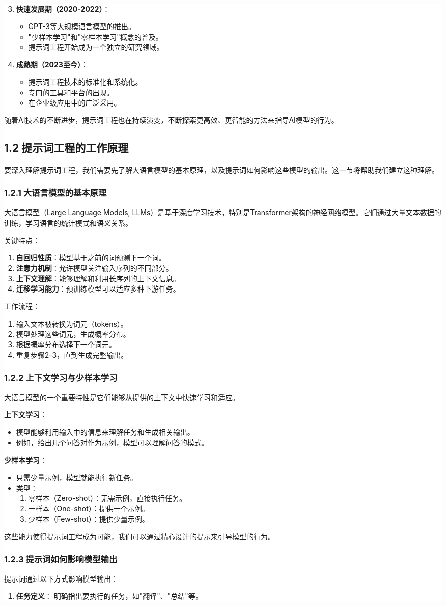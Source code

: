 3. **快速发展期（2020-2022）**：
    - GPT-3等大规模语言模型的推出。
    - "少样本学习"和"零样本学习"概念的普及。
    - 提示词工程开始成为一个独立的研究领域。

4. **成熟期（2023至今）**：
    - 提示词工程技术的标准化和系统化。
    - 专门的工具和平台的出现。
    - 在企业级应用中的广泛采用。

随着AI技术的不断进步，提示词工程也在持续演变，不断探索更高效、更智能的方法来指导AI模型的行为。

## 1.2 提示词工程的工作原理

要深入理解提示词工程，我们需要先了解大语言模型的基本原理，以及提示词如何影响这些模型的输出。这一节将帮助我们建立这种理解。

### 1.2.1 大语言模型的基本原理

大语言模型（Large Language Models, LLMs）是基于深度学习技术，特别是Transformer架构的神经网络模型。它们通过大量文本数据的训练，学习语言的统计模式和语义关系。

关键特点：

1. **自回归性质**：模型基于之前的词预测下一个词。
2. **注意力机制**：允许模型关注输入序列的不同部分。
3. **上下文理解**：能够理解和利用长序列的上下文信息。
4. **迁移学习能力**：预训练模型可以适应多种下游任务。

工作流程：

1. 输入文本被转换为词元（tokens）。
2. 模型处理这些词元，生成概率分布。
3. 根据概率分布选择下一个词元。
4. 重复步骤2-3，直到生成完整输出。

### 1.2.2 上下文学习与少样本学习

大语言模型的一个重要特性是它们能够从提供的上下文中快速学习和适应。

**上下文学习**：
- 模型能够利用输入中的信息来理解任务和生成相关输出。
- 例如，给出几个问答对作为示例，模型可以理解问答的模式。

**少样本学习**：
- 只需少量示例，模型就能执行新任务。
- 类型：
    1. 零样本（Zero-shot）：无需示例，直接执行任务。
    2. 一样本（One-shot）：提供一个示例。
    3. 少样本（Few-shot）：提供少量示例。

这些能力使得提示词工程成为可能，我们可以通过精心设计的提示来引导模型的行为。

### 1.2.3 提示词如何影响模型输出

提示词通过以下方式影响模型输出：

1. **任务定义**：
   明确指出要执行的任务，如"翻译"、"总结"等。

